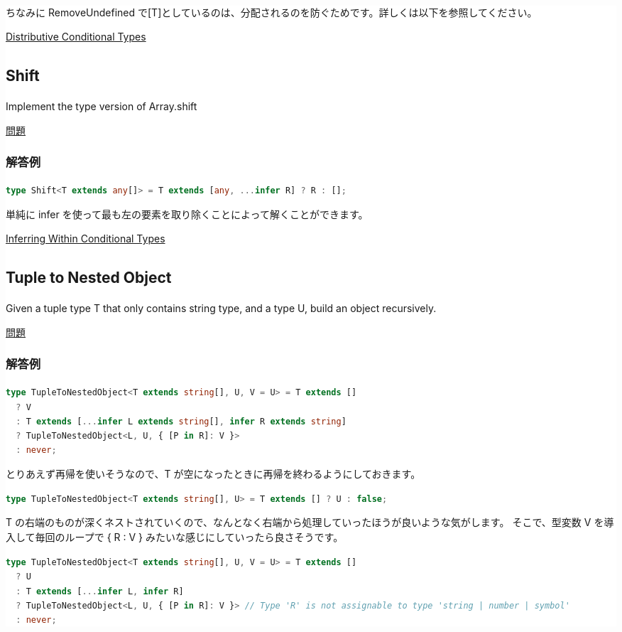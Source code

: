 ちなみに RemoveUndefined で[T]としているのは、分配されるのを防ぐためです。詳しくは以下を参照してください。

[Distributive Conditional Types](https://www.typescriptlang.org/docs/handbook/2/conditional-types.html#distributive-conditional-types)

## Shift

Implement the type version of Array.shift

[問題](https://github.com/type-challenges/type-challenges/blob/main/questions/03062-medium-shift/README.md)

### 解答例

```typescript
type Shift<T extends any[]> = T extends [any, ...infer R] ? R : [];
```

単純に infer を使って最も左の要素を取り除くことによって解くことができます。

[Inferring Within Conditional Types](https://www.typescriptlang.org/docs/handbook/2/conditional-types.html#inferring-within-conditional-types)

## Tuple to Nested Object

Given a tuple type T that only contains string type, and a type U, build an object recursively.

[問題](https://github.com/type-challenges/type-challenges/blob/main/questions/03188-medium-tuple-to-nested-object/README.md)

### 解答例

```typescript
type TupleToNestedObject<T extends string[], U, V = U> = T extends []
  ? V
  : T extends [...infer L extends string[], infer R extends string]
  ? TupleToNestedObject<L, U, { [P in R]: V }>
  : never;
```

とりあえず再帰を使いそうなので、T が空になったときに再帰を終わるようにしておきます。

```typescript
type TupleToNestedObject<T extends string[], U> = T extends [] ? U : false;
```

T の右端のものが深くネストされていくので、なんとなく右端から処理していったほうが良いような気がします。
そこで、型変数 V を導入して毎回のループで \{ R : V } みたいな感じにしていったら良さそうです。

```typescript
type TupleToNestedObject<T extends string[], U, V = U> = T extends []
  ? U
  : T extends [...infer L, infer R]
  ? TupleToNestedObject<L, U, { [P in R]: V }> // Type 'R' is not assignable to type 'string | number | symbol'
  : never;
```
